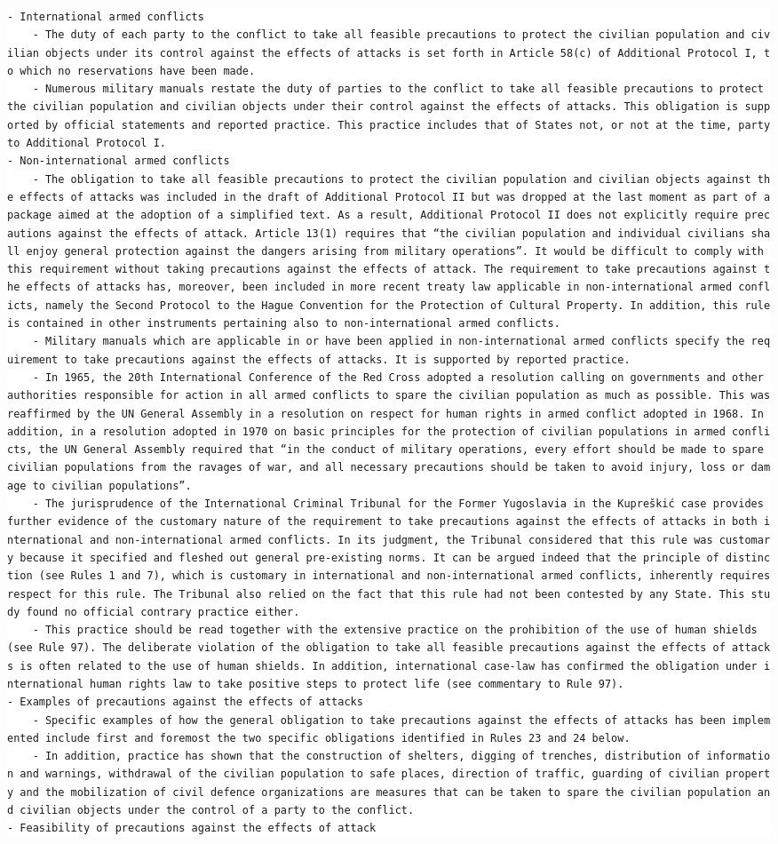 	- International armed conflicts
		- The duty of each party to the conflict to take all feasible precautions to protect the civilian population and civilian objects under its control against the effects of attacks is set forth in Article 58(c) of Additional Protocol I, to which no reservations have been made.
		- Numerous military manuals restate the duty of parties to the conflict to take all feasible precautions to protect the civilian population and civilian objects under their control against the effects of attacks. This obligation is supported by official statements and reported practice. This practice includes that of States not, or not at the time, party to Additional Protocol I.
	- Non-international armed conflicts
		- The obligation to take all feasible precautions to protect the civilian population and civilian objects against the effects of attacks was included in the draft of Additional Protocol II but was dropped at the last moment as part of a package aimed at the adoption of a simplified text. As a result, Additional Protocol II does not explicitly require precautions against the effects of attack. Article 13(1) requires that “the civilian population and individual civilians shall enjoy general protection against the dangers arising from military operations”. It would be difficult to comply with this requirement without taking precautions against the effects of attack. The requirement to take precautions against the effects of attacks has, moreover, been included in more recent treaty law applicable in non-international armed conflicts, namely the Second Protocol to the Hague Convention for the Protection of Cultural Property. In addition, this rule is contained in other instruments pertaining also to non-international armed conflicts.
		- Military manuals which are applicable in or have been applied in non-international armed conflicts specify the requirement to take precautions against the effects of attacks. It is supported by reported practice.
		- In 1965, the 20th International Conference of the Red Cross adopted a resolution calling on governments and other authorities responsible for action in all armed conflicts to spare the civilian population as much as possible. This was reaffirmed by the UN General Assembly in a resolution on respect for human rights in armed conflict adopted in 1968. In addition, in a resolution adopted in 1970 on basic principles for the protection of civilian populations in armed conflicts, the UN General Assembly required that “in the conduct of military operations, every effort should be made to spare civilian populations from the ravages of war, and all necessary precautions should be taken to avoid injury, loss or damage to civilian populations”.
		- The jurisprudence of the International Criminal Tribunal for the Former Yugoslavia in the Kupreškić case provides further evidence of the customary nature of the requirement to take precautions against the effects of attacks in both international and non-international armed conflicts. In its judgment, the Tribunal considered that this rule was customary because it specified and fleshed out general pre-existing norms. It can be argued indeed that the principle of distinction (see Rules 1 and 7), which is customary in international and non-international armed conflicts, inherently requires respect for this rule. The Tribunal also relied on the fact that this rule had not been contested by any State. This study found no official contrary practice either.
		- This practice should be read together with the extensive practice on the prohibition of the use of human shields (see Rule 97). The deliberate violation of the obligation to take all feasible precautions against the effects of attacks is often related to the use of human shields. In addition, international case-law has confirmed the obligation under international human rights law to take positive steps to protect life (see commentary to Rule 97).
	- Examples of precautions against the effects of attacks
		- Specific examples of how the general obligation to take precautions against the effects of attacks has been implemented include first and foremost the two specific obligations identified in Rules 23 and 24 below.
		- In addition, practice has shown that the construction of shelters, digging of trenches, distribution of information and warnings, withdrawal of the civilian population to safe places, direction of traffic, guarding of civilian property and the mobilization of civil defence organizations are measures that can be taken to spare the civilian population and civilian objects under the control of a party to the conflict.
	- Feasibility of precautions against the effects of attack